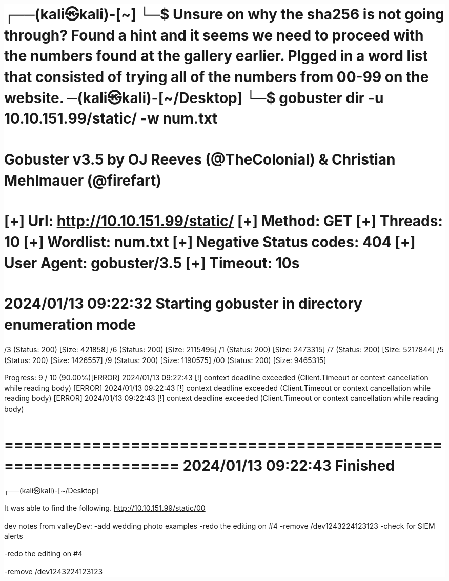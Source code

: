 
┌──(kali㉿kali)-[~]
└─$
Unsure on why the sha256 is not going through? Found a hint and it seems we need to proceed with the numbers found at the gallery earlier. Plgged in a word list that consisted of trying all of the numbers from 00-99 on the website. 
─(kali㉿kali)-[~/Desktop]
└─$ gobuster dir -u 10.10.151.99/static/ -w  num.txt                   
===============================================================
Gobuster v3.5
by OJ Reeves (@TheColonial) & Christian Mehlmauer (@firefart)
===============================================================
[+] Url:                     http://10.10.151.99/static/
[+] Method:                  GET
[+] Threads:                 10
[+] Wordlist:                num.txt
[+] Negative Status codes:   404
[+] User Agent:              gobuster/3.5
[+] Timeout:                 10s
===============================================================
2024/01/13 09:22:32 Starting gobuster in directory enumeration mode
===============================================================
/3                    (Status: 200) [Size: 421858]
/6                    (Status: 200) [Size: 2115495]
/1                    (Status: 200) [Size: 2473315]
/7                    (Status: 200) [Size: 5217844]
/5                    (Status: 200) [Size: 1426557]
/9                    (Status: 200) [Size: 1190575]
/00                   (Status: 200) [Size: 9465315]

Progress: 9 / 10 (90.00%)[ERROR] 2024/01/13 09:22:43 [!] context deadline exceeded (Client.Timeout or context cancellation while reading body)
[ERROR] 2024/01/13 09:22:43 [!] context deadline exceeded (Client.Timeout or context cancellation while reading body)
[ERROR] 2024/01/13 09:22:43 [!] context deadline exceeded (Client.Timeout or context cancellation while reading body)

===============================================================
2024/01/13 09:22:43 Finished
===============================================================
                                                                                                                                                                                                                  
┌──(kali㉿kali)-[~/Desktop]

It was able to find the following. http://10.10.151.99/static/00

dev notes from valleyDev:
-add wedding photo examples
-redo the editing on #4
-remove /dev1243224123123
-check for SIEM alerts


-redo the editing on #4

-remove /dev1243224123123 

